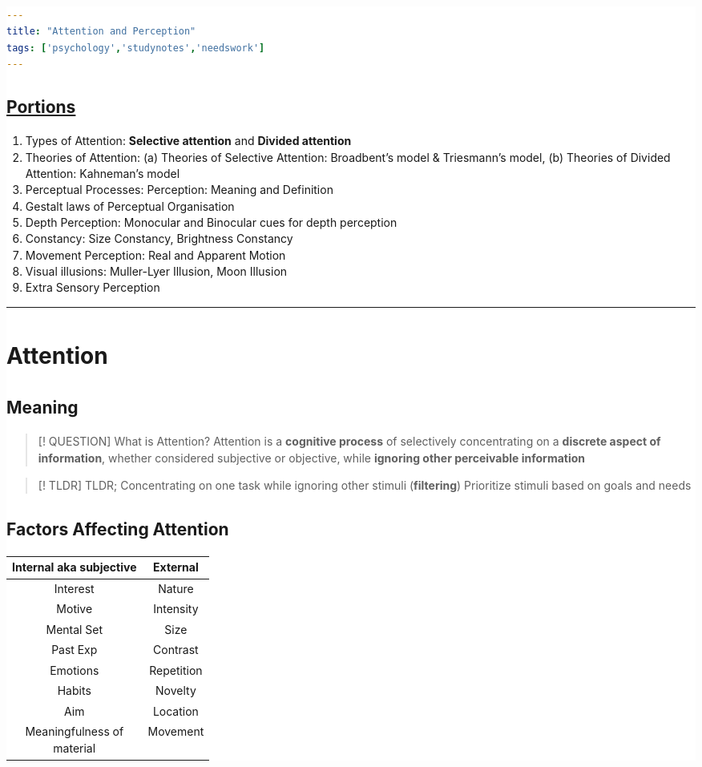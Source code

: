 ```yaml
---
title: "Attention and Perception"
tags: ['psychology','studynotes','needswork']
---
```


## <u>Portions</u>
1. Types of Attention: **Selective attention** and **Divided 
attention**
2. Theories of Attention: 
   (a) Theories of Selective  Attention: Broadbent’s model & Triesmann’s model, 
   (b) Theories of Divided Attention: Kahneman’s model
3. Perceptual Processes: Perception: Meaning and Definition
4. Gestalt laws of Perceptual Organisation
5. Depth Perception: Monocular and Binocular cues for depth perception
6. Constancy: Size Constancy, Brightness Constancy
7. Movement Perception: Real and Apparent Motion
8. Visual illusions: Muller-Lyer Illusion, Moon Illusion
9. Extra Sensory Perception

---
# Attention
## Meaning 

> [! QUESTION] What is Attention?
> Attention is a **cognitive process** of selectively concentrating on a **discrete  aspect of information**, whether considered subjective or objective, while  **ignoring other perceivable information**
>

> [! TLDR] TLDR; 
> Concentrating on one task while ignoring other stimuli (**filtering**)
> Prioritize stimuli based on goals and needs


## Factors Affecting Attention
|             Internal  aka subjective           |  External  |
|:--------------------------------:|:----------:|
|             Interest             |   Nature   |
|              Motive              | Intensity  |
|            Mental Set            |    Size    |
|             Past Exp             |  Contrast  |
|             Emotions             | Repetition |
|              Habits              |  Novelty   |
|               Aim                |  Location  |
| Meaningfulness of <br> material |  Movement  |
